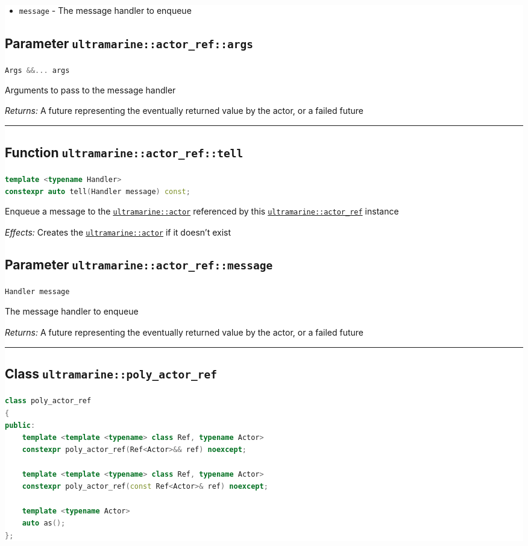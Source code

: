   - `message` - The message handler to enqueue

## Parameter `ultramarine::actor_ref::args`

``` cpp
Args &&... args
```

Arguments to pass to the message handler

*Returns:* A future representing the eventually returned value by the actor, or a failed future

-----

## Function `ultramarine::actor_ref::tell`

``` cpp
template <typename Handler>
constexpr auto tell(Handler message) const;
```

Enqueue a message to the [`ultramarine::actor`](doc_ultramarine__actor.md#standardese-ultramarine__actor) referenced by this [`ultramarine::actor_ref`](doc_ultramarine__actor_ref.md#standardese-ultramarine__actor_ref-Actor-) instance

*Effects:* Creates the [`ultramarine::actor`](doc_ultramarine__actor.md#standardese-ultramarine__actor) if it doesn’t exist

## Parameter `ultramarine::actor_ref::message`

``` cpp
Handler message
```

The message handler to enqueue

*Returns:* A future representing the eventually returned value by the actor, or a failed future

-----

## Class `ultramarine::poly_actor_ref`

``` cpp
class poly_actor_ref
{
public:
    template <template <typename> class Ref, typename Actor>
    constexpr poly_actor_ref(Ref<Actor>&& ref) noexcept;

    template <template <typename> class Ref, typename Actor>
    constexpr poly_actor_ref(const Ref<Actor>& ref) noexcept;

    template <typename Actor>
    auto as();
};
```

